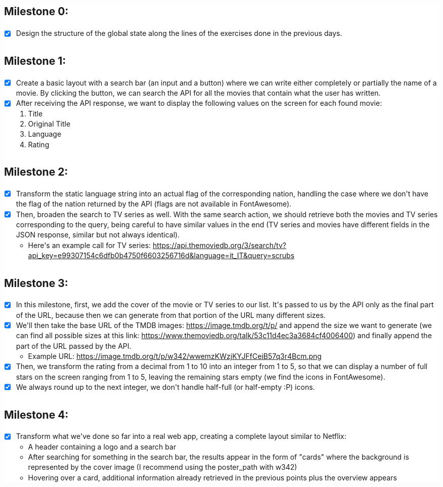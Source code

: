 ## Milestone 0:
- [x] Design the structure of the global state along the lines of the exercises done in the previous days.

## Milestone 1:
- [x] Create a basic layout with a search bar (an input and a button) where we can write either completely or partially the name of a movie. By clicking the button, we can search the API for all the movies that contain what the user has written.
- [x] After receiving the API response, we want to display the following values on the screen for each found movie:
    1. Title
    2. Original Title
    3. Language
    4. Rating

## Milestone 2:
- [x] Transform the static language string into an actual flag of the corresponding nation, handling the case where we don't have the flag of the nation returned by the API (flags are not available in FontAwesome).
- [x] Then, broaden the search to TV series as well. With the same search action, we should retrieve both the movies and TV series corresponding to the query, being careful to have similar values in the end (TV series and movies have different fields in the JSON response, similar but not always identical).
    - Here's an example call for TV series: https://api.themoviedb.org/3/search/tv?api_key=e99307154c6dfb0b4750f6603256716d&language=it_IT&query=scrubs

## Milestone 3:
- [x] In this milestone, first, we add the cover of the movie or TV series to our list. It's passed to us by the API only as the final part of the URL, because then we can generate from that portion of the URL many different sizes.
- [x] We'll then take the base URL of the TMDB images: https://image.tmdb.org/t/p/ and append the size we want to generate (we can find all possible sizes at this link: https://www.themoviedb.org/talk/53c11d4ec3a3684cf4006400) and finally append the part of the URL passed by the API.
    - Example URL: https://image.tmdb.org/t/p/w342/wwemzKWzjKYJFfCeiB57q3r4Bcm.png
- [x] Then, we transform the rating from a decimal from 1 to 10 into an integer from 1 to 5, so that we can display a number of full stars on the screen ranging from 1 to 5, leaving the remaining stars empty (we find the icons in FontAwesome).
- [x] We always round up to the next integer, we don't handle half-full (or half-empty :P) icons.

## Milestone 4:
- [x] Transform what we've done so far into a real web app, creating a complete layout similar to Netflix:
    - A header containing a logo and a search bar
    - After searching for something in the search bar, the results appear in the form of "cards" where the background is represented by the cover image (I recommend using the poster_path with w342)
    - Hovering over a card, additional information already retrieved in the previous points plus the overview appears
